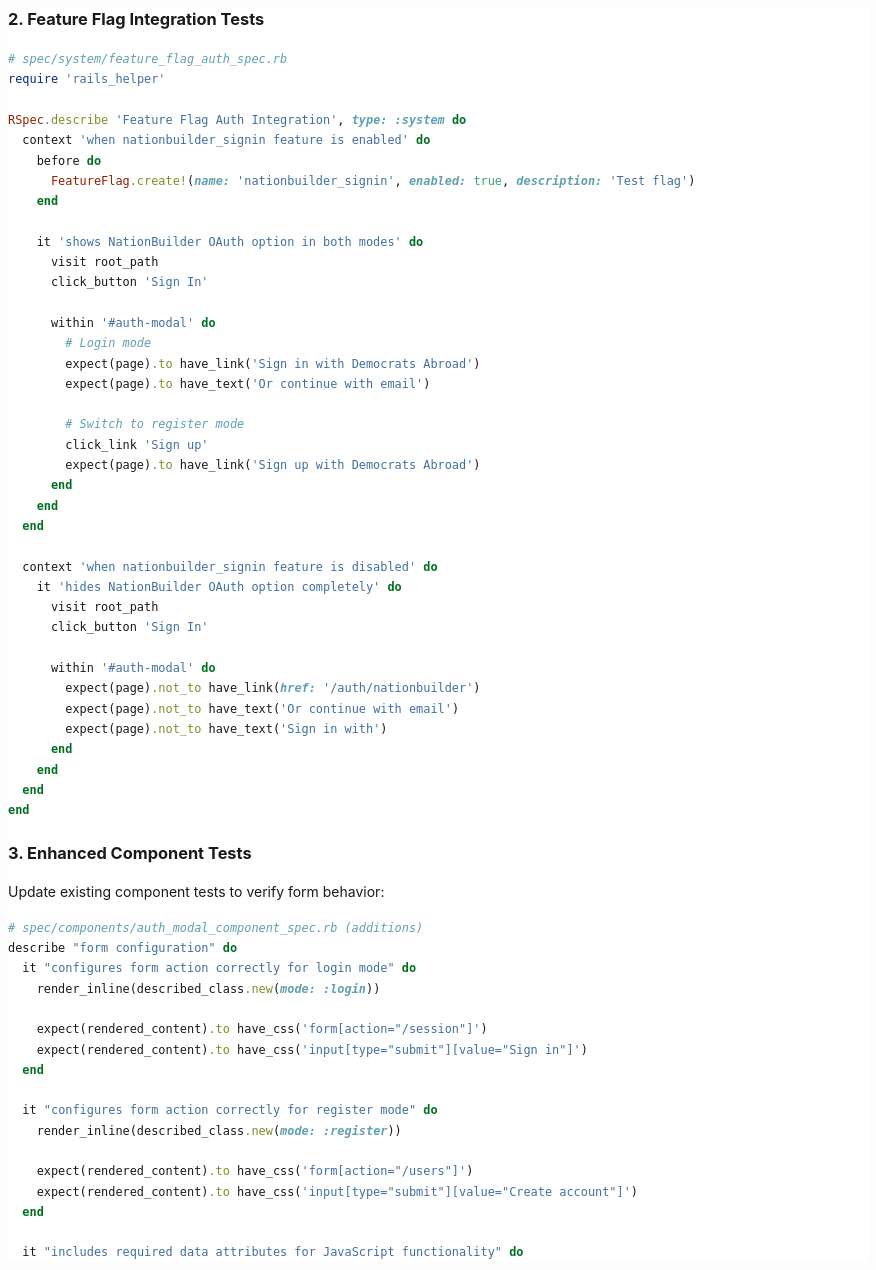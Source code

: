 ### 2. Feature Flag Integration Tests

```ruby
# spec/system/feature_flag_auth_spec.rb
require 'rails_helper'

RSpec.describe 'Feature Flag Auth Integration', type: :system do
  context 'when nationbuilder_signin feature is enabled' do
    before do
      FeatureFlag.create!(name: 'nationbuilder_signin', enabled: true, description: 'Test flag')
    end
    
    it 'shows NationBuilder OAuth option in both modes' do
      visit root_path
      click_button 'Sign In'
      
      within '#auth-modal' do
        # Login mode
        expect(page).to have_link('Sign in with Democrats Abroad')
        expect(page).to have_text('Or continue with email')
        
        # Switch to register mode
        click_link 'Sign up'
        expect(page).to have_link('Sign up with Democrats Abroad')
      end
    end
  end
  
  context 'when nationbuilder_signin feature is disabled' do
    it 'hides NationBuilder OAuth option completely' do
      visit root_path
      click_button 'Sign In'
      
      within '#auth-modal' do
        expect(page).not_to have_link(href: '/auth/nationbuilder')
        expect(page).not_to have_text('Or continue with email')
        expect(page).not_to have_text('Sign in with')
      end
    end
  end
end
```

### 3. Enhanced Component Tests

Update existing component tests to verify form behavior:

```ruby
# spec/components/auth_modal_component_spec.rb (additions)
describe "form configuration" do
  it "configures form action correctly for login mode" do
    render_inline(described_class.new(mode: :login))
    
    expect(rendered_content).to have_css('form[action="/session"]')
    expect(rendered_content).to have_css('input[type="submit"][value="Sign in"]')
  end
  
  it "configures form action correctly for register mode" do
    render_inline(described_class.new(mode: :register))
    
    expect(rendered_content).to have_css('form[action="/users"]')
    expect(rendered_content).to have_css('input[type="submit"][value="Create account"]')
  end
  
  it "includes required data attributes for JavaScript functionality" do
```